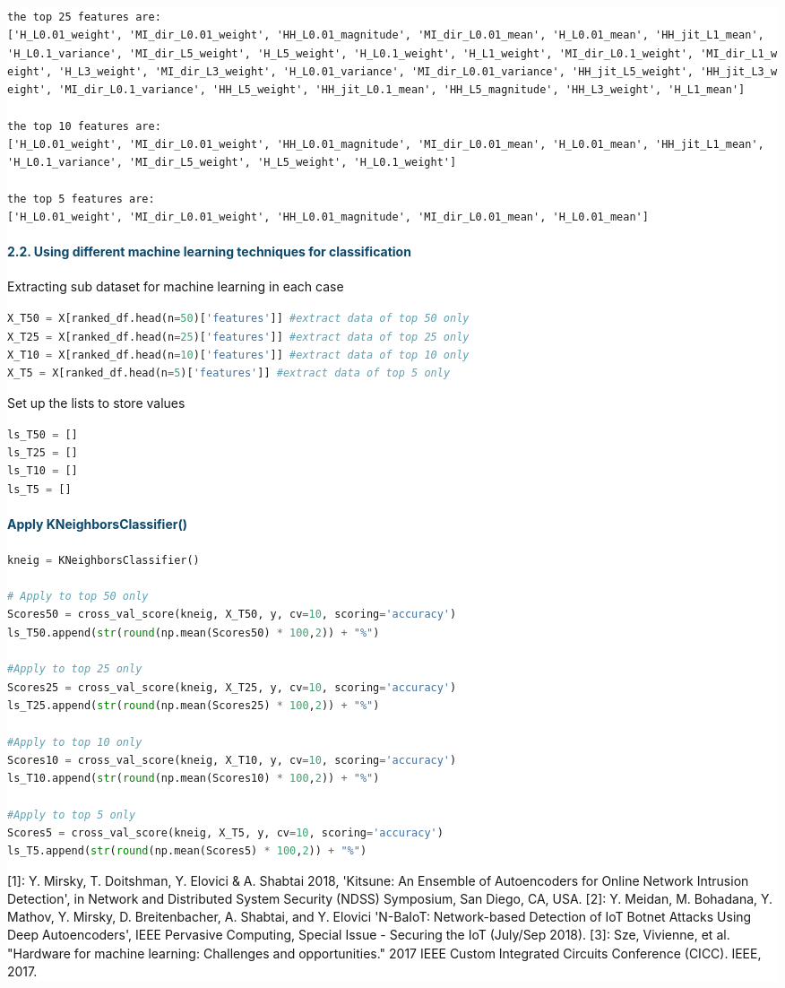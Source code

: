     the top 25 features are: 
    ['H_L0.01_weight', 'MI_dir_L0.01_weight', 'HH_L0.01_magnitude', 'MI_dir_L0.01_mean', 'H_L0.01_mean', 'HH_jit_L1_mean', 'H_L0.1_variance', 'MI_dir_L5_weight', 'H_L5_weight', 'H_L0.1_weight', 'H_L1_weight', 'MI_dir_L0.1_weight', 'MI_dir_L1_weight', 'H_L3_weight', 'MI_dir_L3_weight', 'H_L0.01_variance', 'MI_dir_L0.01_variance', 'HH_jit_L5_weight', 'HH_jit_L3_weight', 'MI_dir_L0.1_variance', 'HH_L5_weight', 'HH_jit_L0.1_mean', 'HH_L5_magnitude', 'HH_L3_weight', 'H_L1_mean']
    
    the top 10 features are: 
    ['H_L0.01_weight', 'MI_dir_L0.01_weight', 'HH_L0.01_magnitude', 'MI_dir_L0.01_mean', 'H_L0.01_mean', 'HH_jit_L1_mean', 'H_L0.1_variance', 'MI_dir_L5_weight', 'H_L5_weight', 'H_L0.1_weight']
    
    the top 5 features are: 
    ['H_L0.01_weight', 'MI_dir_L0.01_weight', 'HH_L0.01_magnitude', 'MI_dir_L0.01_mean', 'H_L0.01_mean']
    

#### <span style="color:#0b486b">2.2. Using different machine learning techniques for classification </span>
Extracting sub dataset for machine learning in each case


```python
X_T50 = X[ranked_df.head(n=50)['features']] #extract data of top 50 only
X_T25 = X[ranked_df.head(n=25)['features']] #extract data of top 25 only
X_T10 = X[ranked_df.head(n=10)['features']] #extract data of top 10 only
X_T5 = X[ranked_df.head(n=5)['features']] #extract data of top 5 only
```

Set up the lists to store values


```python
ls_T50 = []
ls_T25 = []
ls_T10 = []
ls_T5 = []
```

#### <span style="color:#0b486b">Apply KNeighborsClassifier() </span>


```python
kneig = KNeighborsClassifier()

# Apply to top 50 only
Scores50 = cross_val_score(kneig, X_T50, y, cv=10, scoring='accuracy')
ls_T50.append(str(round(np.mean(Scores50) * 100,2)) + "%")

#Apply to top 25 only
Scores25 = cross_val_score(kneig, X_T25, y, cv=10, scoring='accuracy')
ls_T25.append(str(round(np.mean(Scores25) * 100,2)) + "%")

#Apply to top 10 only
Scores10 = cross_val_score(kneig, X_T10, y, cv=10, scoring='accuracy')
ls_T10.append(str(round(np.mean(Scores10) * 100,2)) + "%")

#Apply to top 5 only
Scores5 = cross_val_score(kneig, X_T5, y, cv=10, scoring='accuracy')
ls_T5.append(str(round(np.mean(Scores5) * 100,2)) + "%")
```


[1]: Y. Mirsky, T. Doitshman, Y. Elovici & A. Shabtai 2018, 'Kitsune: An Ensemble of Autoencoders for Online Network Intrusion Detection', in Network and Distributed System Security (NDSS) Symposium, San Diego, CA, USA.
[2]: Y. Meidan, M. Bohadana, Y. Mathov, Y. Mirsky, D. Breitenbacher, A. Shabtai, and Y. Elovici 'N-BaIoT: Network-based Detection of IoT Botnet Attacks Using Deep Autoencoders', IEEE Pervasive Computing, Special Issue - Securing the IoT (July/Sep 2018).
[3]: Sze, Vivienne, et al. "Hardware for machine learning: Challenges and opportunities." 2017 IEEE Custom Integrated Circuits Conference (CICC). IEEE, 2017.
